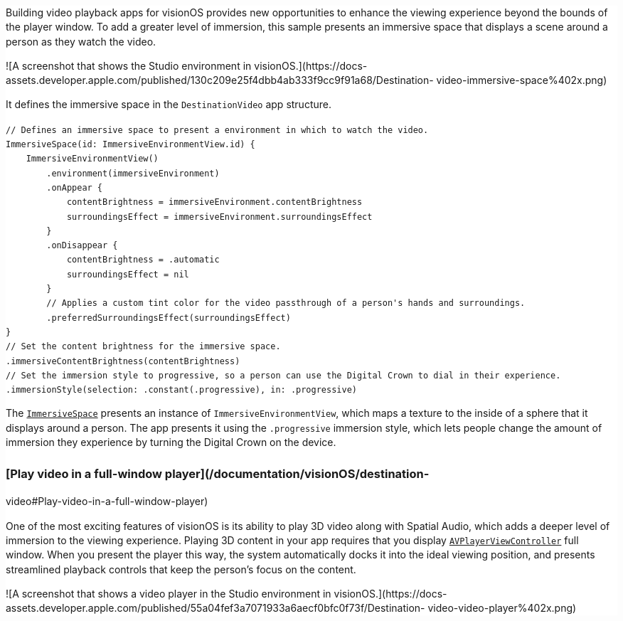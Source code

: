 Building video playback apps for visionOS provides new opportunities to
enhance the viewing experience beyond the bounds of the player window. To add
a greater level of immersion, this sample presents an immersive space that
displays a scene around a person as they watch the video.

![A screenshot that shows the Studio environment in visionOS.](https://docs-
assets.developer.apple.com/published/130c209e25f4dbb4ab333f9cc9f91a68/Destination-
video-immersive-space%402x.png)

It defines the immersive space in the `DestinationVideo` app structure.

    
    
    // Defines an immersive space to present a environment in which to watch the video.
    ImmersiveSpace(id: ImmersiveEnvironmentView.id) {
        ImmersiveEnvironmentView()
            .environment(immersiveEnvironment)
            .onAppear {
                contentBrightness = immersiveEnvironment.contentBrightness
                surroundingsEffect = immersiveEnvironment.surroundingsEffect
            }
            .onDisappear {
                contentBrightness = .automatic
                surroundingsEffect = nil
            }
            // Applies a custom tint color for the video passthrough of a person's hands and surroundings.
            .preferredSurroundingsEffect(surroundingsEffect)
    }
    // Set the content brightness for the immersive space.
    .immersiveContentBrightness(contentBrightness)
    // Set the immersion style to progressive, so a person can use the Digital Crown to dial in their experience.
    .immersionStyle(selection: .constant(.progressive), in: .progressive)
    

The [`ImmersiveSpace`](/documentation/SwiftUI/ImmersiveSpace) presents an
instance of `ImmersiveEnvironmentView`, which maps a texture to the inside of
a sphere that it displays around a person. The app presents it using the
`.progressive` immersion style, which lets people change the amount of
immersion they experience by turning the Digital Crown on the device.

### [Play video in a full-window player](/documentation/visionOS/destination-
video#Play-video-in-a-full-window-player)

One of the most exciting features of visionOS is its ability to play 3D video
along with Spatial Audio, which adds a deeper level of immersion to the
viewing experience. Playing 3D content in your app requires that you display
[`AVPlayerViewController`](/documentation/AVKit/AVPlayerViewController) full
window. When you present the player this way, the system automatically docks
it into the ideal viewing position, and presents streamlined playback controls
that keep the person’s focus on the content.

![A screenshot that shows a video player in the Studio environment in
visionOS.](https://docs-
assets.developer.apple.com/published/55a04fef3a7071933a6aecf0bfc0f73f/Destination-
video-video-player%402x.png)

